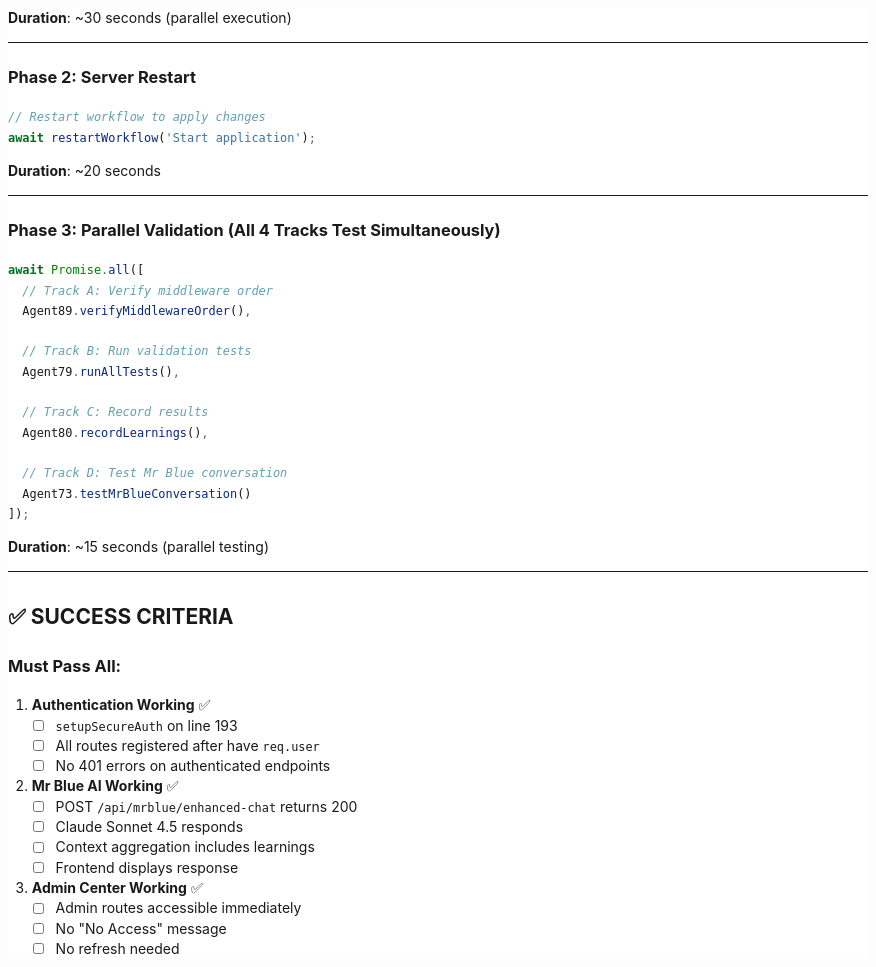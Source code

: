 **Duration**: ~30 seconds (parallel execution)

---

### **Phase 2: Server Restart**

```typescript
// Restart workflow to apply changes
await restartWorkflow('Start application');
```

**Duration**: ~20 seconds

---

### **Phase 3: Parallel Validation (All 4 Tracks Test Simultaneously)**

```typescript
await Promise.all([
  // Track A: Verify middleware order
  Agent89.verifyMiddlewareOrder(),
  
  // Track B: Run validation tests
  Agent79.runAllTests(),
  
  // Track C: Record results
  Agent80.recordLearnings(),
  
  // Track D: Test Mr Blue conversation
  Agent73.testMrBlueConversation()
]);
```

**Duration**: ~15 seconds (parallel testing)

---

## ✅ **SUCCESS CRITERIA**

### **Must Pass All:**

1. **Authentication Working** ✅
   - [ ] `setupSecureAuth` on line 193
   - [ ] All routes registered after have `req.user`
   - [ ] No 401 errors on authenticated endpoints

2. **Mr Blue AI Working** ✅
   - [ ] POST `/api/mrblue/enhanced-chat` returns 200
   - [ ] Claude Sonnet 4.5 responds
   - [ ] Context aggregation includes learnings
   - [ ] Frontend displays response

3. **Admin Center Working** ✅
   - [ ] Admin routes accessible immediately
   - [ ] No "No Access" message
   - [ ] No refresh needed

